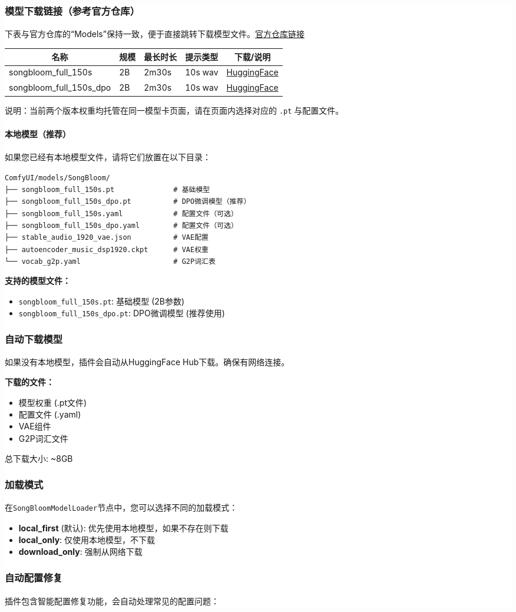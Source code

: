 ### 模型下载链接（参考官方仓库）

下表与官方仓库的“Models”保持一致，便于直接跳转下载模型文件。[官方仓库链接](https://github.com/tencent-ailab/SongBloom)

| 名称 | 规模 | 最长时长 | 提示类型 | 下载/说明 |
| --- | --- | --- | --- | --- |
| songbloom_full_150s | 2B | 2m30s | 10s wav | [HuggingFace](https://huggingface.co/CypressYang/SongBloom) |
| songbloom_full_150s_dpo | 2B | 2m30s | 10s wav | [HuggingFace](https://huggingface.co/CypressYang/SongBloom) |

说明：当前两个版本权重均托管在同一模型卡页面，请在页面内选择对应的 `.pt` 与配置文件。


#### 本地模型（推荐）

如果您已经有本地模型文件，请将它们放置在以下目录：

```
ComfyUI/models/SongBloom/
├── songbloom_full_150s.pt              # 基础模型
├── songbloom_full_150s_dpo.pt          # DPO微调模型（推荐）
├── songbloom_full_150s.yaml            # 配置文件（可选）
├── songbloom_full_150s_dpo.yaml        # 配置文件（可选）
├── stable_audio_1920_vae.json          # VAE配置
├── autoencoder_music_dsp1920.ckpt      # VAE权重
└── vocab_g2p.yaml                      # G2P词汇表
```

**支持的模型文件：**
- `songbloom_full_150s.pt`: 基础模型 (2B参数)
- `songbloom_full_150s_dpo.pt`: DPO微调模型 (推荐使用)

### 自动下载模型

如果没有本地模型，插件会自动从HuggingFace Hub下载。确保有网络连接。

**下载的文件：**
- 模型权重 (.pt文件)
- 配置文件 (.yaml)
- VAE组件
- G2P词汇文件

总下载大小: ~8GB

### 加载模式

在`SongBloomModelLoader`节点中，您可以选择不同的加载模式：

- **local_first** (默认): 优先使用本地模型，如果不存在则下载
- **local_only**: 仅使用本地模型，不下载
- **download_only**: 强制从网络下载

### 自动配置修复

插件包含智能配置修复功能，会自动处理常见的配置问题：
